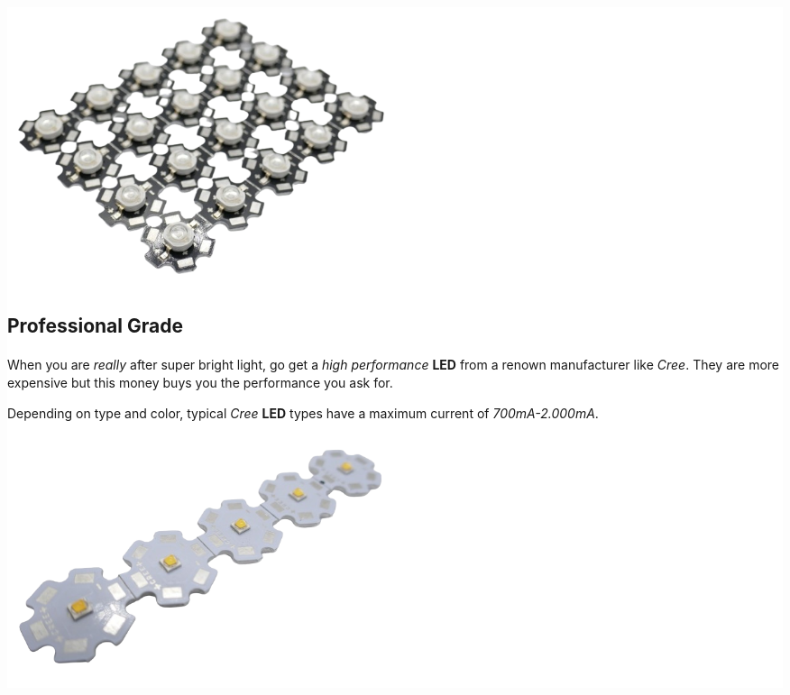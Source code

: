 <img src="images/led_generic_3w_array_t.png" width="50%" height="50%" />


## Professional Grade

When you are *really* after super bright light, go get a *high performance* **LED** from a renown manufacturer like *Cree*. They are more expensive but this money buys you the performance you ask for.

Depending on type and color, typical *Cree* **LED** types have a maximum current of *700mA-2.000mA*.

<img src="images/led_cree_star_row_t.png" width="50%" height="50%" />
